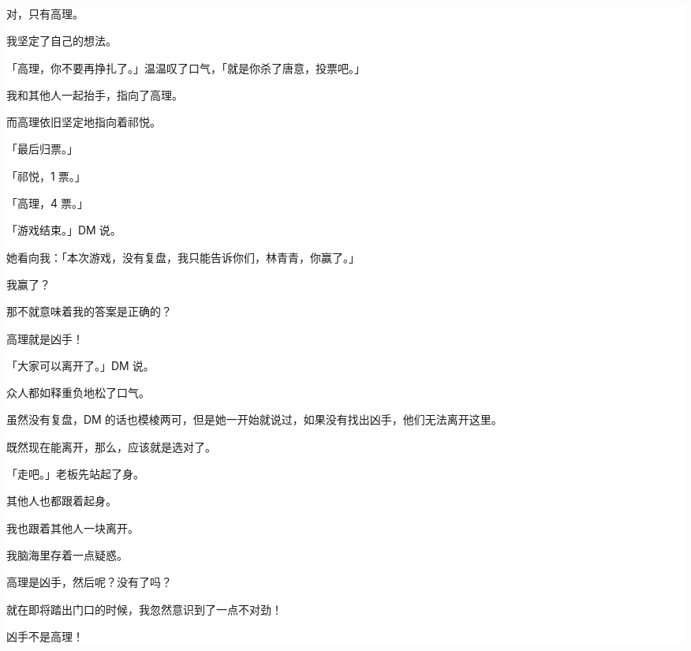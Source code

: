 
对，只有高理。


我坚定了自己的想法。


「高理，你不要再挣扎了。」温温叹了口气，「就是你杀了唐意，投票吧。」


我和其他人一起抬手，指向了高理。


而高理依旧坚定地指向着祁悦。


「最后归票。」


「祁悦，1 票。」


「高理，4 票。」


「游戏结束。」DM 说。


她看向我：「本次游戏，没有复盘，我只能告诉你们，林青青，你赢了。」


我赢了？


那不就意味着我的答案是正确的？


高理就是凶手！


「大家可以离开了。」DM 说。


众人都如释重负地松了口气。


虽然没有复盘，DM 的话也模棱两可，但是她一开始就说过，如果没有找出凶手，他们无法离开这里。


既然现在能离开，那么，应该就是选对了。


「走吧。」老板先站起了身。


其他人也都跟着起身。


我也跟着其他人一块离开。


我脑海里存着一点疑惑。


高理是凶手，然后呢？没有了吗？


就在即将踏出门口的时候，我忽然意识到了一点不对劲！


凶手不是高理！

